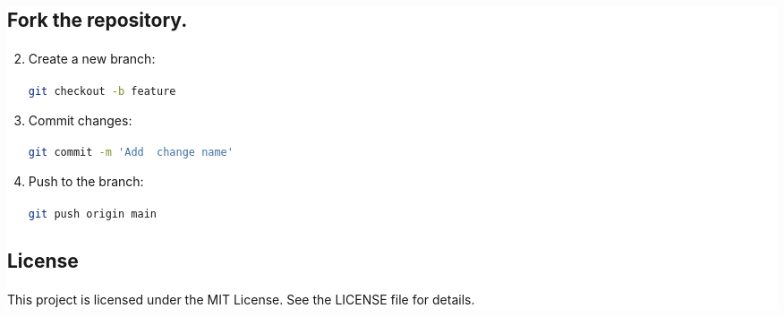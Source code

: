 ## Fork the repository.
2. Create a new branch:
   ```bash
   git checkout -b feature
   ```
3. Commit  changes:
   ```bash
   git commit -m 'Add  change name'
   ```
4. Push to the branch:
   ```bash
   git push origin main
   ```

## License
This project is licensed under the MIT License. See the LICENSE file for details.